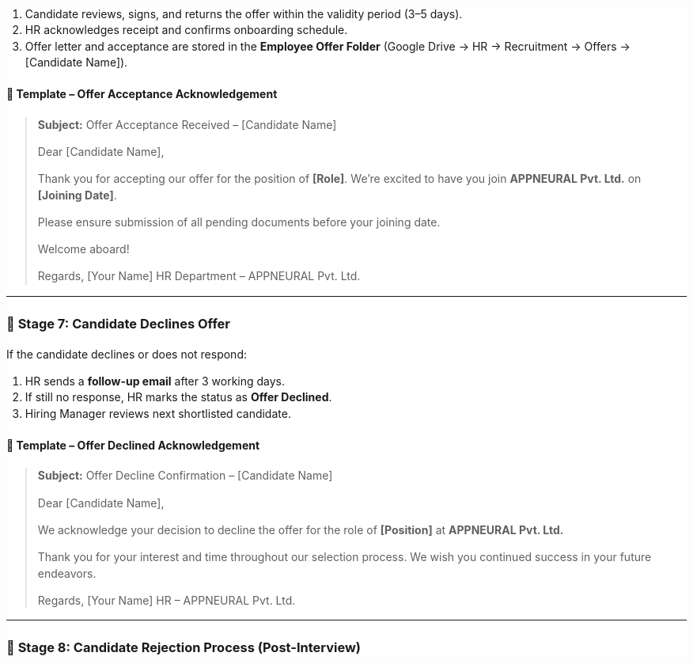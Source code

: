 1. Candidate reviews, signs, and returns the offer within the validity period (3–5 days).
2. HR acknowledges receipt and confirms onboarding schedule.
3. Offer letter and acceptance are stored in the **Employee Offer Folder** (Google Drive → HR → Recruitment → Offers → [Candidate Name]).

#### 📧 **Template – Offer Acceptance Acknowledgement**

> **Subject:** Offer Acceptance Received – [Candidate Name]
>
> Dear [Candidate Name],
>
> Thank you for accepting our offer for the position of **[Role]**.
> We’re excited to have you join **APPNEURAL Pvt. Ltd.** on **[Joining Date]**.
>
> Please ensure submission of all pending documents before your joining date.
>
> Welcome aboard!
>
> Regards,
> [Your Name]
> HR Department – APPNEURAL Pvt. Ltd.

---

### 🔹 **Stage 7: Candidate Declines Offer**

If the candidate declines or does not respond:

1. HR sends a **follow-up email** after 3 working days.
2. If still no response, HR marks the status as **Offer Declined**.
3. Hiring Manager reviews next shortlisted candidate.

#### 📧 **Template – Offer Declined Acknowledgement**

> **Subject:** Offer Decline Confirmation – [Candidate Name]
>
> Dear [Candidate Name],
>
> We acknowledge your decision to decline the offer for the role of **[Position]** at **APPNEURAL Pvt. Ltd.**
>
> Thank you for your interest and time throughout our selection process. We wish you continued success in your future endeavors.
>
> Regards,
> [Your Name]
> HR – APPNEURAL Pvt. Ltd.

---

### 🔹 **Stage 8: Candidate Rejection Process (Post-Interview)**
